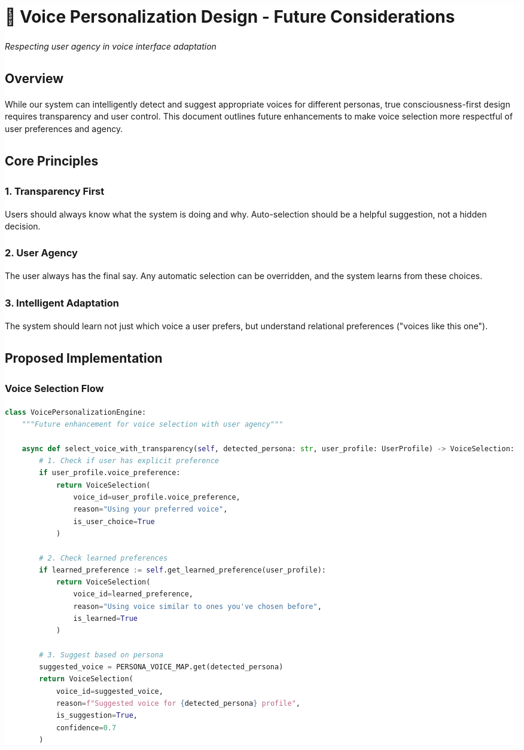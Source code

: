 # 🎤 Voice Personalization Design - Future Considerations

*Respecting user agency in voice interface adaptation*

## Overview

While our system can intelligently detect and suggest appropriate voices for different personas, true consciousness-first design requires transparency and user control. This document outlines future enhancements to make voice selection more respectful of user preferences and agency.

## Core Principles

### 1. Transparency First
Users should always know what the system is doing and why. Auto-selection should be a helpful suggestion, not a hidden decision.

### 2. User Agency
The user always has the final say. Any automatic selection can be overridden, and the system learns from these choices.

### 3. Intelligent Adaptation
The system should learn not just which voice a user prefers, but understand relational preferences ("voices like this one").

## Proposed Implementation

### Voice Selection Flow

```python
class VoicePersonalizationEngine:
    """Future enhancement for voice selection with user agency"""
    
    async def select_voice_with_transparency(self, detected_persona: str, user_profile: UserProfile) -> VoiceSelection:
        # 1. Check if user has explicit preference
        if user_profile.voice_preference:
            return VoiceSelection(
                voice_id=user_profile.voice_preference,
                reason="Using your preferred voice",
                is_user_choice=True
            )
        
        # 2. Check learned preferences
        if learned_preference := self.get_learned_preference(user_profile):
            return VoiceSelection(
                voice_id=learned_preference,
                reason="Using voice similar to ones you've chosen before",
                is_learned=True
            )
        
        # 3. Suggest based on persona
        suggested_voice = PERSONA_VOICE_MAP.get(detected_persona)
        return VoiceSelection(
            voice_id=suggested_voice,
            reason=f"Suggested voice for {detected_persona} profile",
            is_suggestion=True,
            confidence=0.7
        )
```
